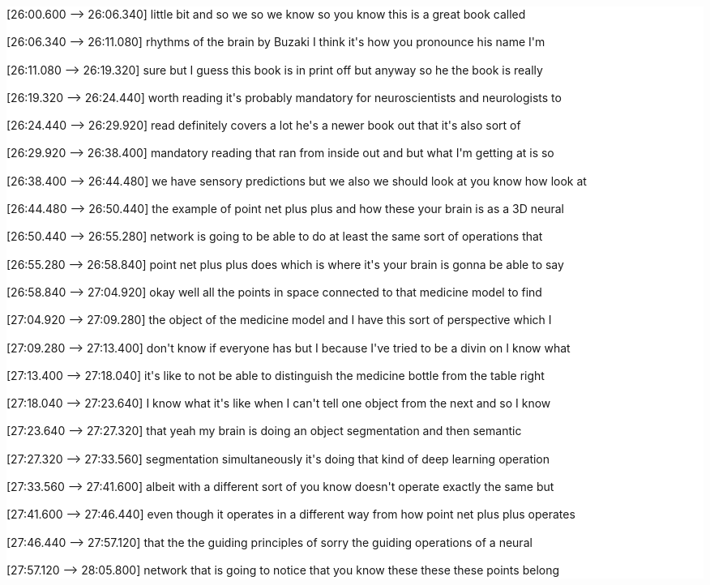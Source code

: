 [26:00.600 --> 26:06.340]  little bit and so we so we know so you know this is a great book called

[26:06.340 --> 26:11.080]  rhythms of the brain by Buzaki I think it's how you pronounce his name I'm

[26:11.080 --> 26:19.320]  sure but I guess this book is in print off but anyway so he the book is really

[26:19.320 --> 26:24.440]  worth reading it's probably mandatory for neuroscientists and neurologists to

[26:24.440 --> 26:29.920]  read definitely covers a lot he's a newer book out that it's also sort of

[26:29.920 --> 26:38.400]  mandatory reading that ran from inside out and but what I'm getting at is so

[26:38.400 --> 26:44.480]  we have sensory predictions but we also we should look at you know how look at

[26:44.480 --> 26:50.440]  the example of point net plus plus and how these your brain is as a 3D neural

[26:50.440 --> 26:55.280]  network is going to be able to do at least the same sort of operations that

[26:55.280 --> 26:58.840]  point net plus plus does which is where it's your brain is gonna be able to say

[26:58.840 --> 27:04.920]  okay well all the points in space connected to that medicine model to find

[27:04.920 --> 27:09.280]  the object of the medicine model and I have this sort of perspective which I

[27:09.280 --> 27:13.400]  don't know if everyone has but I because I've tried to be a divin on I know what

[27:13.400 --> 27:18.040]  it's like to not be able to distinguish the medicine bottle from the table right

[27:18.040 --> 27:23.640]  I know what it's like when I can't tell one object from the next and so I know

[27:23.640 --> 27:27.320]  that yeah my brain is doing an object segmentation and then semantic

[27:27.320 --> 27:33.560]  segmentation simultaneously it's doing that kind of deep learning operation

[27:33.560 --> 27:41.600]  albeit with a different sort of you know doesn't operate exactly the same but

[27:41.600 --> 27:46.440]  even though it operates in a different way from how point net plus plus operates

[27:46.440 --> 27:57.120]  that the the guiding principles of sorry the guiding operations of a neural

[27:57.120 --> 28:05.800]  network that is going to notice that you know these these these points belong
